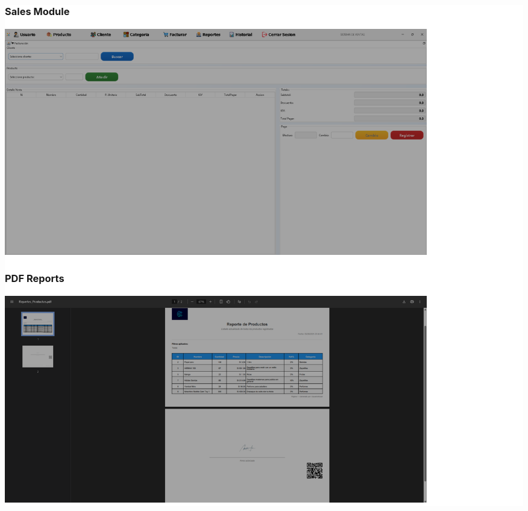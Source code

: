 ### Sales Module
<img src="src/img/InterfazVenta.png" width="700" alt="Sales Processing"/>

### PDF Reports
<img src="src/img/ReporteProductosVista.png" width="700" alt="Report Generation"/>
